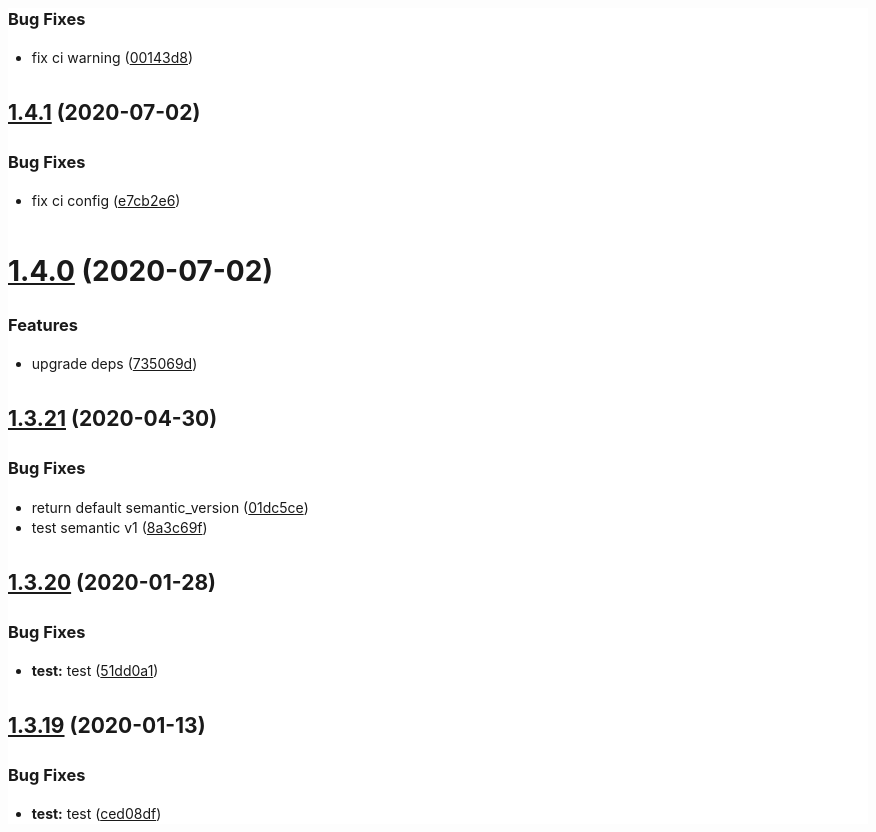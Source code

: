 
### Bug Fixes

* fix ci warning ([00143d8](https://github.com/cycjimmy/hello-github-package-npm/commit/00143d8300f32c6cc81b2e857253a89947a7c11b))

## [1.4.1](https://github.com/cycjimmy/hello-github-package-npm/compare/v1.4.0...v1.4.1) (2020-07-02)


### Bug Fixes

* fix ci config ([e7cb2e6](https://github.com/cycjimmy/hello-github-package-npm/commit/e7cb2e655ca3ada0eb6598addfeabf70097ab55b))

# [1.4.0](https://github.com/cycjimmy/hello-github-package-npm/compare/v1.3.21...v1.4.0) (2020-07-02)


### Features

* upgrade deps ([735069d](https://github.com/cycjimmy/hello-github-package-npm/commit/735069d6b045f77bfe082cd7a7b3850783a9edad))

## [1.3.21](https://github.com/cycjimmy/hello-github-package-npm/compare/v1.3.20...v1.3.21) (2020-04-30)


### Bug Fixes

* return default semantic_version ([01dc5ce](https://github.com/cycjimmy/hello-github-package-npm/commit/01dc5ce173c4c074ee828dbcbf98bae5b8f14fdd))
* test semantic v1 ([8a3c69f](https://github.com/cycjimmy/hello-github-package-npm/commit/8a3c69fd0399e904cdeee4b8afa4b1c00d4b7c27))

## [1.3.20](https://github.com/cycjimmy/hello-github-package-npm/compare/v1.3.19...v1.3.20) (2020-01-28)


### Bug Fixes

* **test:** test ([51dd0a1](https://github.com/cycjimmy/hello-github-package-npm/commit/51dd0a14c9edc4b22338bf76617a9b6ebedc6205))

## [1.3.19](https://github.com/cycjimmy/hello-github-package-npm/compare/v1.3.18...v1.3.19) (2020-01-13)


### Bug Fixes

* **test:** test ([ced08df](https://github.com/cycjimmy/hello-github-package-npm/commit/ced08df907bc8fd6e41c66cfa895e1d0b8ca6d85))
